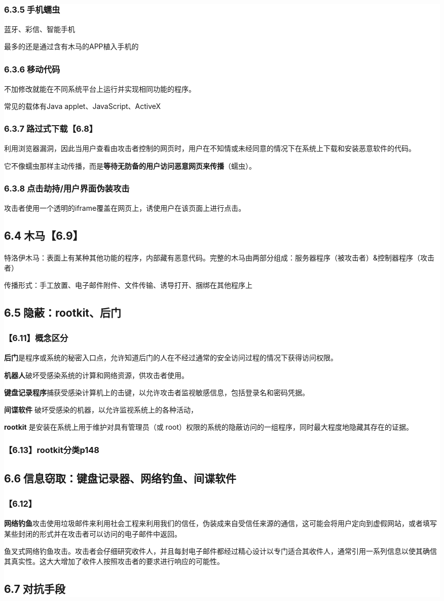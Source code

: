 ### 6.3.5 手机蠕虫

蓝牙、彩信、智能手机

最多的还是通过含有木马的APP植入手机的

### 6.3.6 移动代码

不加修改就能在不同系统平台上运行并实现相同功能的程序。

常见的载体有Java applet、JavaScript、ActiveX

### 6.3.7 路过式下载【6.8】

利用浏览器漏洞，因此当用户查看由攻击者控制的网页时，用户在不知情或未经同意的情况下在系统上下载和安装恶意软件的代码。

它不像蠕虫那样主动传播，而是**等待无防备的用户访问恶意网页来传播**（蠕虫）。

### 6.3.8 点击劫持/用户界面伪装攻击

攻击者使用一个透明的iframe覆盖在网页上，诱使用户在该页面上进行点击。

## 6.4 木马【6.9】

特洛伊木马：表面上有某种其他功能的程序，内部藏有恶意代码。完整的木马由两部分组成：服务器程序（被攻击者）&控制器程序（攻击者）

传播形式：手工放置、电子邮件附件、文件传输、诱导打开、捆绑在其他程序上

## 6.5 隐蔽：rootkit、后门

### 【6.11】概念区分

**后门**是程序或系统的秘密入口点，允许知道后门的人在不经过通常的安全访问过程的情况下获得访问权限。

**机器人**破坏受感染系统的计算和网络资源，供攻击者使用。 

**键盘记录程序**捕获受感染计算机上的击键，以允许攻击者监视敏感信息，包括登录名和密码凭据。 

**间谍软件** 破坏受感染的机器，以允许监视系统上的各种活动，

**rootkit** 是安装在系统上用于维护对具有管理员（或 root）权限的系统的隐蔽访问的一组程序，同时最大程度地隐藏其存在的证据。

### 【6.13】rootkit分类p148

## 6.6 信息窃取：键盘记录器、网络钓鱼、间谍软件

### 【6.12】

**网络钓鱼**攻击使用垃圾邮件来利用社会工程来利用我们的信任，伪装成来自受信任来源的通信，这可能会将用户定向到虚假网站，或者填写某些封闭的形式并在攻击者可以访问的电子邮件中返回。

鱼叉式网络钓鱼攻击。攻击者会仔细研究收件人，并且每封电子邮件都经过精心设计以专门适合其收件人，通常引用一系列信息以使其确信其真实性。这大大增加了收件人按照攻击者的要求进行响应的可能性。

## 6.7 对抗手段
